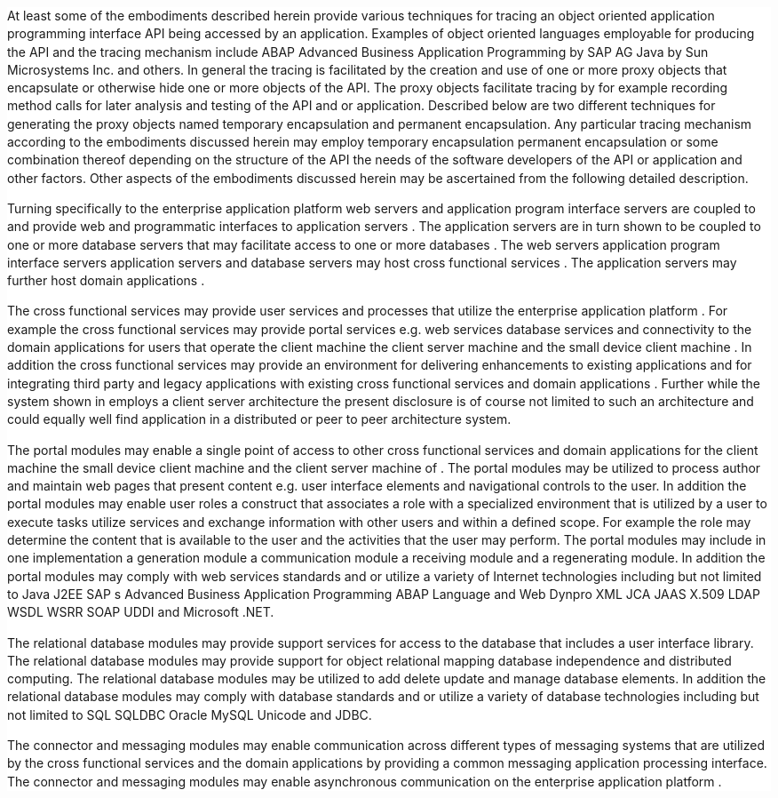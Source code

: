 At least some of the embodiments described herein provide various techniques for tracing an object oriented application programming interface API being accessed by an application. Examples of object oriented languages employable for producing the API and the tracing mechanism include ABAP Advanced Business Application Programming by SAP AG Java by Sun Microsystems Inc. and others. In general the tracing is facilitated by the creation and use of one or more proxy objects that encapsulate or otherwise hide one or more objects of the API. The proxy objects facilitate tracing by for example recording method calls for later analysis and testing of the API and or application. Described below are two different techniques for generating the proxy objects named temporary encapsulation and permanent encapsulation. Any particular tracing mechanism according to the embodiments discussed herein may employ temporary encapsulation permanent encapsulation or some combination thereof depending on the structure of the API the needs of the software developers of the API or application and other factors. Other aspects of the embodiments discussed herein may be ascertained from the following detailed description.

Turning specifically to the enterprise application platform web servers and application program interface servers are coupled to and provide web and programmatic interfaces to application servers . The application servers are in turn shown to be coupled to one or more database servers that may facilitate access to one or more databases . The web servers application program interface servers application servers and database servers may host cross functional services . The application servers may further host domain applications .

The cross functional services may provide user services and processes that utilize the enterprise application platform . For example the cross functional services may provide portal services e.g. web services database services and connectivity to the domain applications for users that operate the client machine the client server machine and the small device client machine . In addition the cross functional services may provide an environment for delivering enhancements to existing applications and for integrating third party and legacy applications with existing cross functional services and domain applications . Further while the system shown in employs a client server architecture the present disclosure is of course not limited to such an architecture and could equally well find application in a distributed or peer to peer architecture system.

The portal modules may enable a single point of access to other cross functional services and domain applications for the client machine the small device client machine and the client server machine of . The portal modules may be utilized to process author and maintain web pages that present content e.g. user interface elements and navigational controls to the user. In addition the portal modules may enable user roles a construct that associates a role with a specialized environment that is utilized by a user to execute tasks utilize services and exchange information with other users and within a defined scope. For example the role may determine the content that is available to the user and the activities that the user may perform. The portal modules may include in one implementation a generation module a communication module a receiving module and a regenerating module. In addition the portal modules may comply with web services standards and or utilize a variety of Internet technologies including but not limited to Java J2EE SAP s Advanced Business Application Programming ABAP Language and Web Dynpro XML JCA JAAS X.509 LDAP WSDL WSRR SOAP UDDI and Microsoft .NET.

The relational database modules may provide support services for access to the database that includes a user interface library. The relational database modules may provide support for object relational mapping database independence and distributed computing. The relational database modules may be utilized to add delete update and manage database elements. In addition the relational database modules may comply with database standards and or utilize a variety of database technologies including but not limited to SQL SQLDBC Oracle MySQL Unicode and JDBC.

The connector and messaging modules may enable communication across different types of messaging systems that are utilized by the cross functional services and the domain applications by providing a common messaging application processing interface. The connector and messaging modules may enable asynchronous communication on the enterprise application platform .
